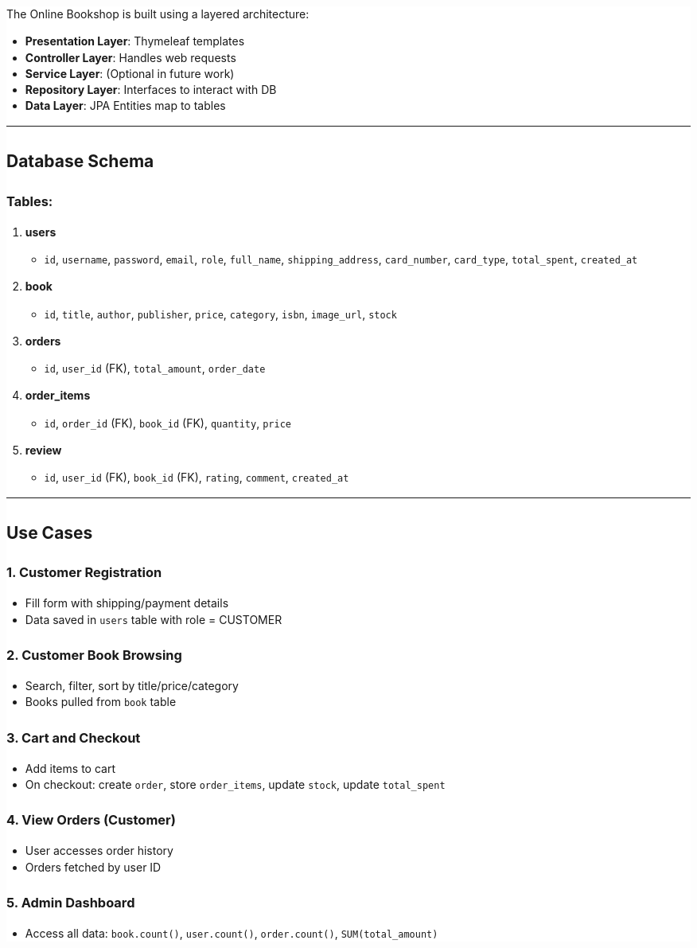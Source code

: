 The Online Bookshop is built using a layered architecture:

- **Presentation Layer**: Thymeleaf templates
- **Controller Layer**: Handles web requests
- **Service Layer**: (Optional in future work)
- **Repository Layer**: Interfaces to interact with DB
- **Data Layer**: JPA Entities map to tables

---

## Database Schema

### Tables:

1. **users**
   - `id`, `username`, `password`, `email`, `role`, `full_name`, `shipping_address`, `card_number`, `card_type`, `total_spent`, `created_at`

2. **book**
   - `id`, `title`, `author`, `publisher`, `price`, `category`, `isbn`, `image_url`, `stock`

3. **orders**
   - `id`, `user_id` (FK), `total_amount`, `order_date`

4. **order_items**
   - `id`, `order_id` (FK), `book_id` (FK), `quantity`, `price`

5. **review**
   - `id`, `user_id` (FK), `book_id` (FK), `rating`, `comment`, `created_at`

---

## Use Cases

### 1. Customer Registration
- Fill form with shipping/payment details
- Data saved in `users` table with role = CUSTOMER

### 2. Customer Book Browsing
- Search, filter, sort by title/price/category
- Books pulled from `book` table

### 3. Cart and Checkout
- Add items to cart
- On checkout: create `order`, store `order_items`, update `stock`, update `total_spent`

### 4. View Orders (Customer)
- User accesses order history
- Orders fetched by user ID

### 5. Admin Dashboard
- Access all data: `book.count()`, `user.count()`, `order.count()`, `SUM(total_amount)`

